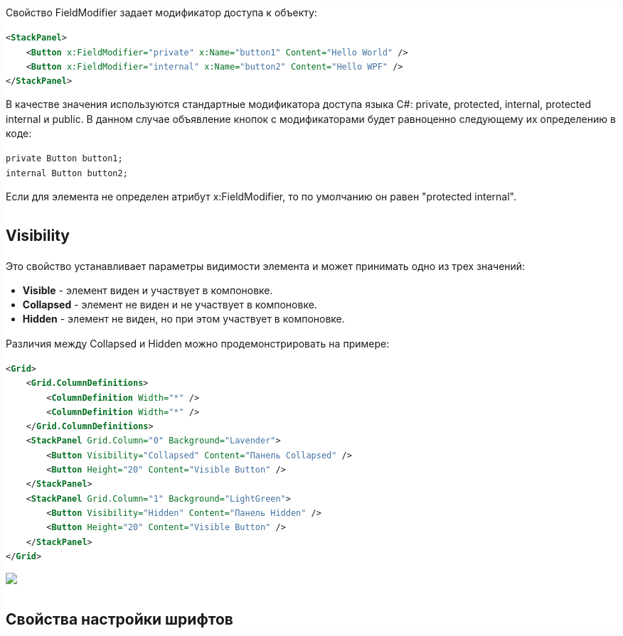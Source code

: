 Свойство FieldModifier задает модификатор доступа к объекту:

```xml
<StackPanel>
    <Button x:FieldModifier="private" x:Name="button1" Content="Hello World" />
    <Button x:FieldModifier="internal" x:Name="button2" Content="Hello WPF" />
</StackPanel>
```

В качестве значения используются стандартные модификатора доступа языка C#: private, protected, internal, protected internal и public. В данном случае объявление кнопок с модификаторами будет равноценно следующему их определению в коде:

```Csharp
private Button button1;
internal Button button2;
```
Если для элемента не определен атрибут x:FieldModifier, то по умолчанию он равен "protected internal".

## **Visibility**

Это свойство устанавливает параметры видимости элемента и может принимать одно из трех значений:

- **Visible** - элемент виден и участвует в компоновке.
- **Collapsed** - элемент не виден и не участвует в компоновке.
- **Hidden** - элемент не виден, но при этом участвует в компоновке.

Различия между Collapsed и Hidden можно продемонстрировать на примере:

```xml
<Grid>
    <Grid.ColumnDefinitions>
        <ColumnDefinition Width="*" />
        <ColumnDefinition Width="*" />
    </Grid.ColumnDefinitions>
    <StackPanel Grid.Column="0" Background="Lavender">
        <Button Visibility="Collapsed" Content="Панель Collapsed" />
        <Button Height="20" Content="Visible Button" />
    </StackPanel>
    <StackPanel Grid.Column="1" Background="LightGreen">
        <Button Visibility="Hidden" Content="Панель Hidden" />
        <Button Height="20" Content="Visible Button" />
    </StackPanel>
</Grid>
```

<p align="center">

![](https://metanit.com/sharp/wpf/pics/4.1.png)

</p>


## Свойства настройки шрифтов
